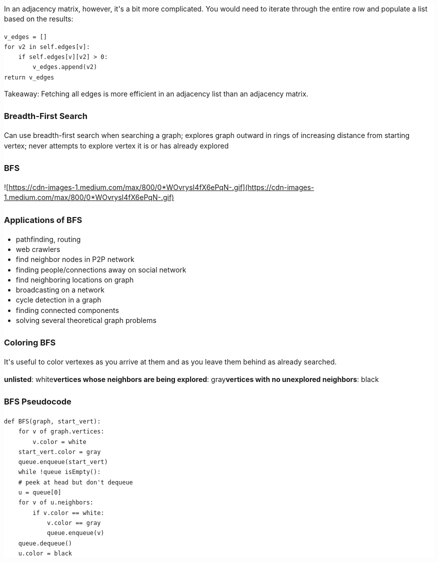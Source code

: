 In an adjacency matrix, however, it's a bit more complicated. You would need to iterate through the entire row and populate a list based on the results:

```
v_edges = []
for v2 in self.edges[v]:
    if self.edges[v][v2] > 0:
        v_edges.append(v2)
return v_edges
```

Takeaway: Fetching all edges is more efficient in an adjacency list than an adjacency matrix.

### Breadth-First Search

Can use breadth-first search when searching a graph; explores graph outward in rings of increasing distance from starting vertex; never attempts to explore vertex it is or has already explored

### BFS

![https://cdn-images-1.medium.com/max/800/0*WOvrysI4fX6ePqN-.gif](https://cdn-images-1.medium.com/max/800/0*WOvrysI4fX6ePqN-.gif)

### Applications of BFS

- pathfinding, routing
- web crawlers
- find neighbor nodes in P2P network
- finding people/connections away on social network
- find neighboring locations on graph
- broadcasting on a network
- cycle detection in a graph
- finding connected components
- solving several theoretical graph problems

### Coloring BFS

It's useful to color vertexes as you arrive at them and as you leave them behind as already searched.

**unlisted**: white**vertices whose neighbors are being explored**: gray**vertices with no unexplored neighbors**: black

### BFS Pseudocode

```
def BFS(graph, start_vert):
    for v of graph.vertices:
        v.color = white
    start_vert.color = gray
    queue.enqueue(start_vert)
    while !queue isEmpty():
    # peek at head but don't dequeue
    u = queue[0]
    for v of u.neighbors:
        if v.color == white:
            v.color == gray
            queue.enqueue(v)
    queue.dequeue()
    u.color = black
```

